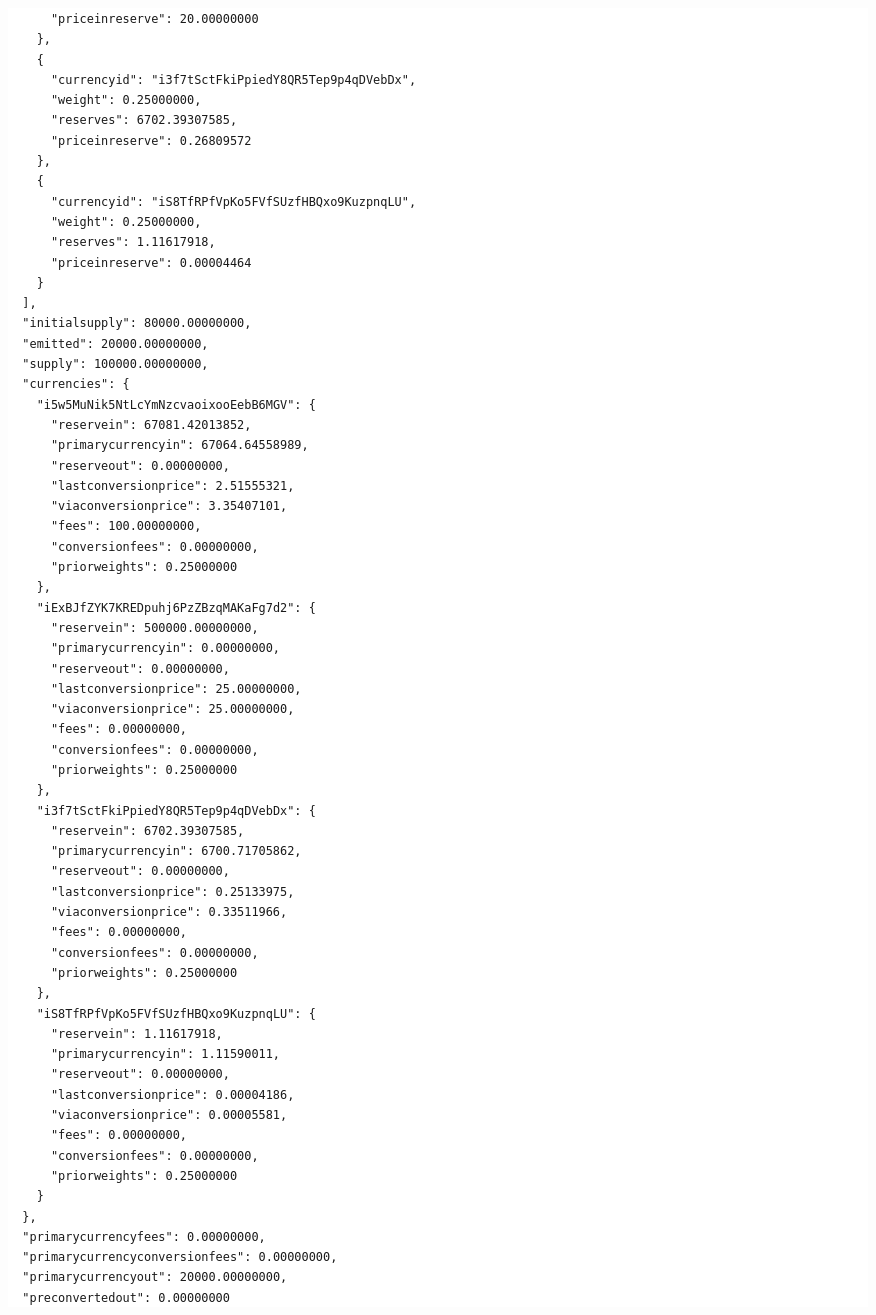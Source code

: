           "priceinreserve": 20.00000000
        },
        {
          "currencyid": "i3f7tSctFkiPpiedY8QR5Tep9p4qDVebDx",
          "weight": 0.25000000,
          "reserves": 6702.39307585,
          "priceinreserve": 0.26809572
        },
        {
          "currencyid": "iS8TfRPfVpKo5FVfSUzfHBQxo9KuzpnqLU",
          "weight": 0.25000000,
          "reserves": 1.11617918,
          "priceinreserve": 0.00004464
        }
      ],
      "initialsupply": 80000.00000000,
      "emitted": 20000.00000000,
      "supply": 100000.00000000,
      "currencies": {
        "i5w5MuNik5NtLcYmNzcvaoixooEebB6MGV": {
          "reservein": 67081.42013852,
          "primarycurrencyin": 67064.64558989,
          "reserveout": 0.00000000,
          "lastconversionprice": 2.51555321,
          "viaconversionprice": 3.35407101,
          "fees": 100.00000000,
          "conversionfees": 0.00000000,
          "priorweights": 0.25000000
        },
        "iExBJfZYK7KREDpuhj6PzZBzqMAKaFg7d2": {
          "reservein": 500000.00000000,
          "primarycurrencyin": 0.00000000,
          "reserveout": 0.00000000,
          "lastconversionprice": 25.00000000,
          "viaconversionprice": 25.00000000,
          "fees": 0.00000000,
          "conversionfees": 0.00000000,
          "priorweights": 0.25000000
        },
        "i3f7tSctFkiPpiedY8QR5Tep9p4qDVebDx": {
          "reservein": 6702.39307585,
          "primarycurrencyin": 6700.71705862,
          "reserveout": 0.00000000,
          "lastconversionprice": 0.25133975,
          "viaconversionprice": 0.33511966,
          "fees": 0.00000000,
          "conversionfees": 0.00000000,
          "priorweights": 0.25000000
        },
        "iS8TfRPfVpKo5FVfSUzfHBQxo9KuzpnqLU": {
          "reservein": 1.11617918,
          "primarycurrencyin": 1.11590011,
          "reserveout": 0.00000000,
          "lastconversionprice": 0.00004186,
          "viaconversionprice": 0.00005581,
          "fees": 0.00000000,
          "conversionfees": 0.00000000,
          "priorweights": 0.25000000
        }
      },
      "primarycurrencyfees": 0.00000000,
      "primarycurrencyconversionfees": 0.00000000,
      "primarycurrencyout": 20000.00000000,
      "preconvertedout": 0.00000000